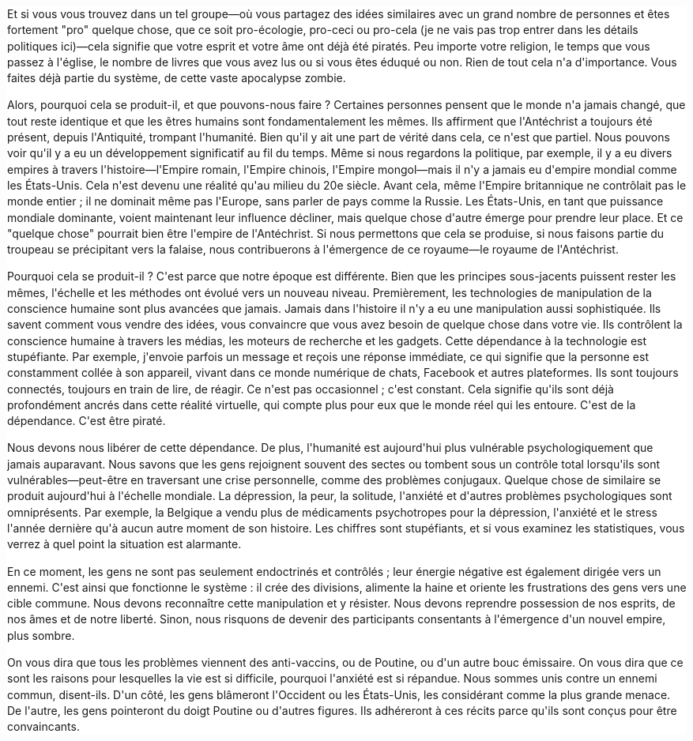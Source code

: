 Et si vous vous trouvez dans un tel groupe—où vous partagez des idées similaires avec un grand nombre de personnes et êtes fortement "pro" quelque chose, que ce soit pro-écologie, pro-ceci ou pro-cela (je ne vais pas trop entrer dans les détails politiques ici)—cela signifie que votre esprit et votre âme ont déjà été piratés. Peu importe votre religion, le temps que vous passez à l'église, le nombre de livres que vous avez lus ou si vous êtes éduqué ou non. Rien de tout cela n'a d'importance. Vous faites déjà partie du système, de cette vaste apocalypse zombie.

Alors, pourquoi cela se produit-il, et que pouvons-nous faire ? Certaines personnes pensent que le monde n'a jamais changé, que tout reste identique et que les êtres humains sont fondamentalement les mêmes. Ils affirment que l'Antéchrist a toujours été présent, depuis l'Antiquité, trompant l'humanité. Bien qu'il y ait une part de vérité dans cela, ce n'est que partiel. Nous pouvons voir qu'il y a eu un développement significatif au fil du temps. Même si nous regardons la politique, par exemple, il y a eu divers empires à travers l'histoire—l'Empire romain, l'Empire chinois, l'Empire mongol—mais il n'y a jamais eu d'empire mondial comme les États-Unis. Cela n'est devenu une réalité qu'au milieu du 20e siècle. Avant cela, même l'Empire britannique ne contrôlait pas le monde entier ; il ne dominait même pas l'Europe, sans parler de pays comme la Russie. Les États-Unis, en tant que puissance mondiale dominante, voient maintenant leur influence décliner, mais quelque chose d'autre émerge pour prendre leur place. Et ce "quelque chose" pourrait bien être l'empire de l'Antéchrist. Si nous permettons que cela se produise, si nous faisons partie du troupeau se précipitant vers la falaise, nous contribuerons à l'émergence de ce royaume—le royaume de l'Antéchrist.

Pourquoi cela se produit-il ? C'est parce que notre époque est différente. Bien que les principes sous-jacents puissent rester les mêmes, l'échelle et les méthodes ont évolué vers un nouveau niveau. Premièrement, les technologies de manipulation de la conscience humaine sont plus avancées que jamais. Jamais dans l'histoire il n'y a eu une manipulation aussi sophistiquée. Ils savent comment vous vendre des idées, vous convaincre que vous avez besoin de quelque chose dans votre vie. Ils contrôlent la conscience humaine à travers les médias, les moteurs de recherche et les gadgets. Cette dépendance à la technologie est stupéfiante. Par exemple, j'envoie parfois un message et reçois une réponse immédiate, ce qui signifie que la personne est constamment collée à son appareil, vivant dans ce monde numérique de chats, Facebook et autres plateformes. Ils sont toujours connectés, toujours en train de lire, de réagir. Ce n'est pas occasionnel ; c'est constant. Cela signifie qu'ils sont déjà profondément ancrés dans cette réalité virtuelle, qui compte plus pour eux que le monde réel qui les entoure. C'est de la dépendance. C'est être piraté.

Nous devons nous libérer de cette dépendance. De plus, l'humanité est aujourd'hui plus vulnérable psychologiquement que jamais auparavant. Nous savons que les gens rejoignent souvent des sectes ou tombent sous un contrôle total lorsqu'ils sont vulnérables—peut-être en traversant une crise personnelle, comme des problèmes conjugaux. Quelque chose de similaire se produit aujourd'hui à l'échelle mondiale. La dépression, la peur, la solitude, l'anxiété et d'autres problèmes psychologiques sont omniprésents. Par exemple, la Belgique a vendu plus de médicaments psychotropes pour la dépression, l'anxiété et le stress l'année dernière qu'à aucun autre moment de son histoire. Les chiffres sont stupéfiants, et si vous examinez les statistiques, vous verrez à quel point la situation est alarmante.

En ce moment, les gens ne sont pas seulement endoctrinés et contrôlés ; leur énergie négative est également dirigée vers un ennemi. C'est ainsi que fonctionne le système : il crée des divisions, alimente la haine et oriente les frustrations des gens vers une cible commune. Nous devons reconnaître cette manipulation et y résister. Nous devons reprendre possession de nos esprits, de nos âmes et de notre liberté. Sinon, nous risquons de devenir des participants consentants à l'émergence d'un nouvel empire, plus sombre.

On vous dira que tous les problèmes viennent des anti-vaccins, ou de Poutine, ou d'un autre bouc émissaire. On vous dira que ce sont les raisons pour lesquelles la vie est si difficile, pourquoi l'anxiété est si répandue. Nous sommes unis contre un ennemi commun, disent-ils. D'un côté, les gens blâmeront l'Occident ou les États-Unis, les considérant comme la plus grande menace. De l'autre, les gens pointeront du doigt Poutine ou d'autres figures. Ils adhéreront à ces récits parce qu'ils sont conçus pour être convaincants.
